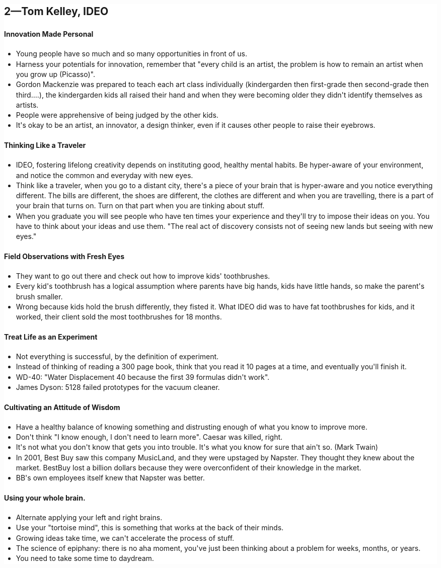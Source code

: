 ## 2—Tom Kelley, IDEO

#### Innovation Made Personal
- Young people have so much and so many opportunities in front of us.
- Harness your potentials for innovation, remember that "every child is an artist, the problem is how to remain an artist when you grow up (Picasso)".
- Gordon Mackenzie was prepared to teach each art class individually (kindergarden then first-grade then second-grade then third....), the kindergarden kids all raised their hand and when they were becoming older they didn't identify themselves as artists.
- People were apprehensive of being judged by the other kids.
- It's okay to be an artist, an innovator, a design thinker, even if it causes other people to raise their eyebrows.

#### Thinking Like a Traveler
- IDEO, fostering lifelong creativity depends on instituting good, healthy mental habits. Be hyper-aware of your environment, and notice the common and everyday with new eyes.
- Think like a traveler, when you go to a distant city, there's a piece of your brain that is hyper-aware and you notice everything different. The bills are different, the shoes are different, the clothes are different and when you are travelling, there is a part of your brain that turns on. Turn on that part when you are tinking about stuff.
- When you graduate you will see people who have ten times your experience and they'll try to impose their ideas on you. You have to think about your ideas and use them.
"The real act of discovery consists not of seeing new lands but seeing with new eyes."

#### Field Observations with Fresh Eyes
- They want to go out there and check out how to improve kids' toothbrushes.
- Every kid's toothbrush has a logical assumption where parents have big hands, kids have little hands, so make the parent's brush smaller.
- Wrong because kids hold the brush differently, they fisted it. What IDEO did was to have fat toothbrushes for kids, and it worked, their client sold the most toothbrushes for 18 months.

#### Treat Life as an Experiment
- Not everything is successful, by the definition of experiment.
- Instead of thinking of reading a 300 page book, think that you read it 10 pages at a time, and eventually you'll finish it.
- WD-40: "Water Displacement 40 because the first 39 formulas didn't work".
- James Dyson: 5128 failed prototypes for the vacuum cleaner.

#### Cultivating an Attitude of Wisdom
- Have a healthy balance of knowing something and distrusting enough of what you know to improve more.
- Don't think "I know enough, I don't need to learn more". Caesar was killed, right.
- It's not what you don't know that gets you into trouble. It's what you know for sure that ain't so. (Mark Twain)
- In 2001, Best Buy saw this company MusicLand, and they were upstaged by Napster. They thought they knew about the market. BestBuy lost a billion dollars because they were overconfident of their knowledge in the market.
- BB's own employees itself knew that Napster was better.

#### Using your whole brain.
- Alternate applying your left and right brains.
- Use your "tortoise mind", this is something that works at the back of their minds.
- Growing ideas take time, we can't accelerate the process of stuff.
- The science of epiphany: there is no aha moment, you've just been thinking about a problem for weeks, months, or years.
- You need to take some time to daydream.
